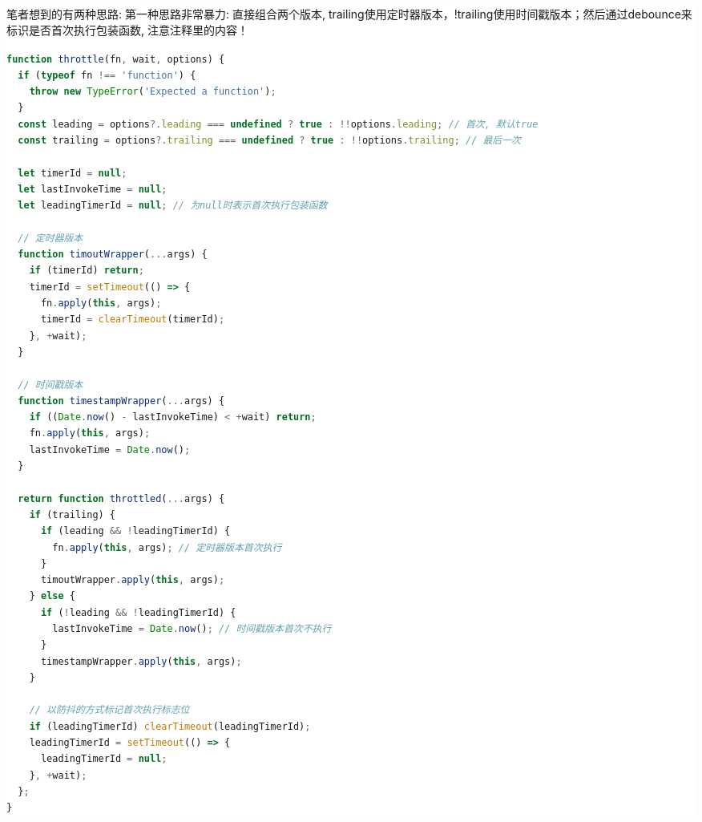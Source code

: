 笔者想到的有两种思路: 第一种思路非常暴力: 直接组合两个版本, trailing使用定时器版本，!trailing使用时间戳版本；然后通过debounce来标识是否首次执行包装函数, 注意注释里的内容！

```js
function throttle(fn, wait, options) {
  if (typeof fn !== 'function') {
    throw new TypeError('Expected a function');
  }
  const leading = options?.leading === undefined ? true : !!options.leading; // 首次, 默认true
  const trailing = options?.trailing === undefined ? true : !!options.trailing; // 最后一次

  let timerId = null;
  let lastInvokeTime = null;
  let leadingTimerId = null; // 为null时表示首次执行包装函数

  // 定时器版本
  function timoutWrapper(...args) {
    if (timerId) return;
    timerId = setTimeout(() => {
      fn.apply(this, args);
      timerId = clearTimeout(timerId);
    }, +wait);
  }

  // 时间戳版本
  function timestampWrapper(...args) {
    if ((Date.now() - lastInvokeTime) < +wait) return;
    fn.apply(this, args);
    lastInvokeTime = Date.now();
  }

  return function throttled(...args) {
    if (trailing) {
      if (leading && !leadingTimerId) {
        fn.apply(this, args); // 定时器版本首次执行
      }
      timoutWrapper.apply(this, args);
    } else {
      if (!leading && !leadingTimerId) {
        lastInvokeTime = Date.now(); // 时间戳版本首次不执行
      }
      timestampWrapper.apply(this, args);
    }

    // 以防抖的方式标记首次执行标志位
    if (leadingTimerId) clearTimeout(leadingTimerId);
    leadingTimerId = setTimeout(() => {
      leadingTimerId = null;
    }, +wait);
  };
}
```
